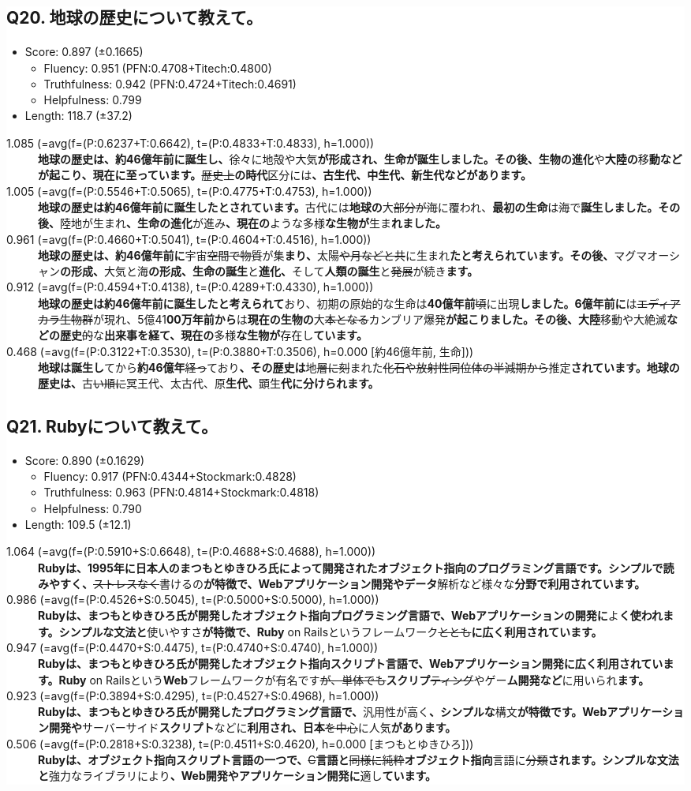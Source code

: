 ## <a name="Q20"></a>Q20. 地球の歴史について教えて。

- Score: 0.897 (±0.1665)
  - Fluency: 0.951 (PFN:0.4708+Titech:0.4800)
  - Truthfulness: 0.942 (PFN:0.4724+Titech:0.4691)
  - Helpfulness: 0.799
- Length: 118.7 (±37.2)

<dl>
<dt>1.085 (=avg(f=(P:0.6237+T:0.6642), t=(P:0.4833+T:0.4833), h=1.000))</dt>
<dd><b>地球の歴史は、約46億年前に誕生し、</b>徐々に地殻や大気<b>が形成され、生命が誕生しました。その後、生物の進化</b>や<b>大陸の</b>移<b>動などが起こり、現在に至っています。</b><s>歴史上</s><b>の時代</b>区分には<b>、古生代、中生代、新生代などがあります。</b></dd>
<dt>1.005 (=avg(f=(P:0.5546+T:0.5065), t=(P:0.4775+T:0.4753), h=1.000))</dt>
<dd><b>地球の歴史は約46億年前に誕生したとされています。</b>古代には<b>地球の</b>大<s>部分が海</s>に覆われ、<b>最初の生命</b>は<s>海</s>で<b>誕生しました。その後、</b>陸地が生まれ<b>、生命の進化</b>が進み<b>、現在の</b>ような多様<b>な生物が</b>生ま<b>れました。</b></dd>
<dt>0.961 (=avg(f=(P:0.4660+T:0.5041), t=(P:0.4604+T:0.4516), h=1.000))</dt>
<dd><b>地球の歴史は、約46億年前に</b>宇宙<s>空間で物質</s>が集<b>まり、</b>太陽<s>や月などと共</s>に生まれ<b>たと考えられています。その後、</b>マグマオーシャン<b>の形成、</b>大気と海<b>の形成、生命の誕生</b>と<b>進化、</b>そして<b>人類の誕生</b>と<s>発展</s>が続き<b>ます。</b></dd>
<dt>0.912 (=avg(f=(P:0.4594+T:0.4138), t=(P:0.4289+T:0.4330), h=1.000))</dt>
<dd><b>地球の歴史は約46億年前に誕生したと考えられて</b>おり、初期の原始的な生命は<b>40億年前</b><s>頃</s>に出現<b>しました。6億年前に</b>は<s>エディアカラ生物群</s>が現れ、5億41<b>00万年前から</b>は<b>現在の生物の</b>大<s>本となる</s>カンブリア爆発<b>が起こりました。その後、大陸</b>移動や大絶滅<b>などの歴史</b><s>的</s>な<b>出来事を経て、現在の</b>多様<b>な生物が</b>存在し<b>ています。</b></dd>
<dt>0.468 (=avg(f=(P:0.3122+T:0.3530), t=(P:0.3880+T:0.3506), h=0.000 [約46億年前, 生命]))</dt>
<dd><b>地球は誕生し</b>てから<b>約46億年</b><s>経っ</s>ており<b>、その歴史は</b>地<s>層に刻</s>まれた<s>化石や放射性同位体の半減期から</s>推定<b>されています。地球の歴史は、</b>古<s>い順に</s>冥王代、太古代、原<b>生代、</b>顕生<b>代に分けられます。</b></dd>
</dl>

## <a name="Q21"></a>Q21. Rubyについて教えて。

- Score: 0.890 (±0.1629)
  - Fluency: 0.917 (PFN:0.4344+Stockmark:0.4828)
  - Truthfulness: 0.963 (PFN:0.4814+Stockmark:0.4818)
  - Helpfulness: 0.790
- Length: 109.5 (±12.1)

<dl>
<dt>1.064 (=avg(f=(P:0.5910+S:0.6648), t=(P:0.4688+S:0.4688), h=1.000))</dt>
<dd><b>Rubyは、1995年に日本人のまつもとゆきひろ氏によって開発されたオブジェクト指向のプログラミング言語です。シンプルで読みやすく、</b><s>ストレスなく</s>書けるの<b>が特徴で、Webアプリケーション開発やデータ</b>解析など様々な<b>分野で利用されています。</b></dd>
<dt>0.986 (=avg(f=(P:0.4526+S:0.5045), t=(P:0.5000+S:0.5000), h=1.000))</dt>
<dd><b>Rubyは、まつもとゆきひろ氏が開発したオブジェクト指向プログラミング言語で、Webアプリケーションの開発に</b>よ<b>く使われます。シンプルな文法と</b>使いやすさ<b>が特徴で、Ruby</b> on Railsというフレームワーク<s>ととも</s><b>に広く利用されています。</b></dd>
<dt>0.947 (=avg(f=(P:0.4470+S:0.4475), t=(P:0.4740+S:0.4740), h=1.000))</dt>
<dd><b>Rubyは、まつもとゆきひろ氏が開発したオブジェクト指向スクリプト言語で、Webアプリケーション開発に広く利用されています。Ruby</b> on Railsという<b>Web</b>フレームワークが有名です<s>が、単体でも</s><b>スクリプ</b><s>ティング</s>やゲー<b>ム開発など</b>に用いられ<b>ます。</b></dd>
<dt>0.923 (=avg(f=(P:0.3894+S:0.4295), t=(P:0.4527+S:0.4968), h=1.000))</dt>
<dd><b>Rubyは、まつもとゆきひろ氏が開発したプログラミング言語で、</b>汎用性が高く<b>、シンプルな</b>構文<b>が特徴です。Webアプリケーション開発や</b>サーバーサイド<b>スクリプト</b>などに<b>利用され、日本</b><s>を中心</s>に人気<b>があります。</b></dd>
<dt>0.506 (=avg(f=(P:0.2818+S:0.3238), t=(P:0.4511+S:0.4620), h=0.000 [まつもとゆきひろ]))</dt>
<dd><b>Rubyは、オブジェクト指向スクリプト言語の一つで、</b><s>C</s><b>言語と</b><s>同様に純粋</s><b>オブジェクト指向</b>言語に<s>分類</s><b>されます。シンプルな文法と</b>強力なライブラリにより<b>、Web開発やアプリケーション開発に</b>適し<b>ています。</b></dd>
</dl>
